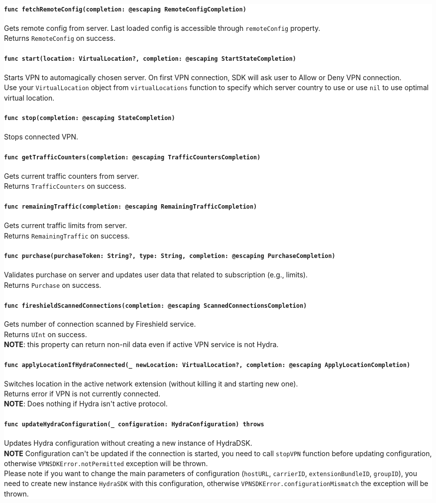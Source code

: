 #### `func fetchRemoteConfig(completion: @escaping RemoteConfigCompletion)`
Gets remote config from server. Last loaded config is accessible through `remoteConfig` property.<br>
Returns `RemoteConfig` on success.

#### `func start(location: VirtualLocation?, completion: @escaping StartStateCompletion)`
Starts VPN to automagically chosen server. On first VPN connection, SDK will ask user to Allow or Deny VPN connection.<br>
Use your `VirtualLocation` object from `virtualLocations` function to specify which server country to use or use `nil` to use optimal virtual location.

#### `func stop(completion: @escaping StateCompletion)`
Stops connected VPN.

#### `func getTrafficCounters(completion: @escaping TrafficCountersCompletion)`
Gets current traffic counters from server.<br>
Returns `TrafficCounters` on success.

#### `func remainingTraffic(completion: @escaping RemainingTrafficCompletion)`
Gets current traffic limits from server.<br>
Returns `RemainingTraffic` on success.

#### `func purchase(purchaseToken: String?, type: String, completion: @escaping PurchaseCompletion)`
Validates purchase on server and updates user data that related to subscription (e.g., limits).<br>
Returns `Purchase` on success.

#### `func fireshieldScannedConnections(completion: @escaping ScannedConnectionsCompletion)`
Gets number of connection scanned by Fireshield service.<br>
Returns `UInt` on success.<br>
**NOTE**: this property can return non-nil data even if active VPN service is not Hydra.

#### `func applyLocationIfHydraConnected(_ newLocation: VirtualLocation?, completion: @escaping ApplyLocationCompletion)`
Switches location in the active network extension (without killing it and starting new one).<br>
Returns error if VPN is not currently connected.<br>
**NOTE**: Does nothing if Hydra isn't active protocol.

#### `func updateHydraConfiguration(_ configuration: HydraConfiguration) throws`
Updates Hydra configuration without creating a new instance of HydraDSK. <br>
**NOTE** Configuration can't be updated if the connection is started, you need to call `stopVPN` function before updating configuration, otherwise `VPNSDKError.notPermitted` exception will be thrown.<br>
Please note if you want to change the main parameters of configuration (`hostURL`, `carrierID`, `extensionBundleID`, `groupID`), you need to create new instance `HydraSDK` with this configuration, otherwise `VPNSDKError.configurationMismatch` the exception will be thrown.
